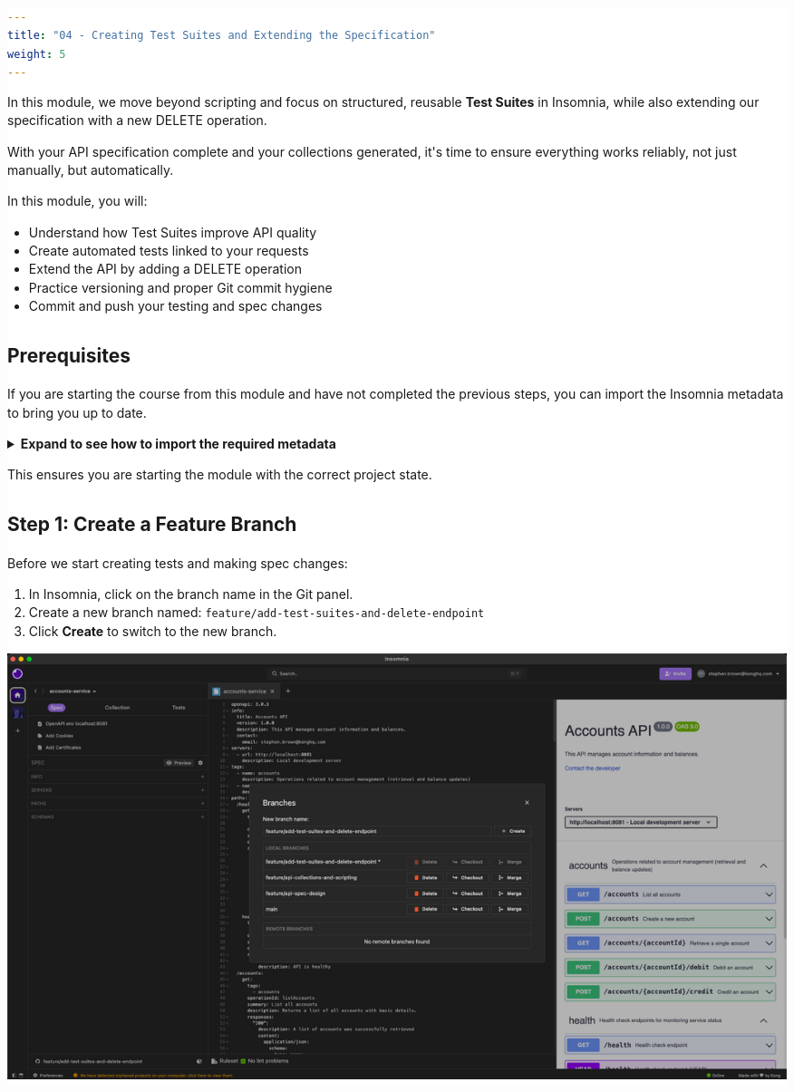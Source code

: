 ```yaml
---
title: "04 - Creating Test Suites and Extending the Specification"
weight: 5
---
```





In this module, we move beyond scripting and focus on structured, reusable **Test Suites** in Insomnia, while also extending our specification with a new DELETE operation.

With your API specification complete and your collections generated, it's time to ensure everything works reliably, not just manually, but automatically.

In this module, you will:

- Understand how Test Suites improve API quality
- Create automated tests linked to your requests
- Extend the API by adding a DELETE operation
- Practice versioning and proper Git commit hygiene
- Commit and push your testing and spec changes

## Prerequisites

If you are starting the course from this module and have not completed the previous steps, you can import the Insomnia metadata to bring you up to date.

<details><summary><strong>Expand to see how to import the required metadata</strong></summary></details>

This ensures you are starting the module with the correct project state.

## Step 1: Create a Feature Branch

Before we start creating tests and making spec changes:

1. In Insomnia, click on the branch name in the Git panel.
2. Create a new branch named: `feature/add-test-suites-and-delete-endpoint`
3. Click **Create** to switch to the new branch.

![`module-04-feature-branch`](./images/module-04-feature-branch.png)
